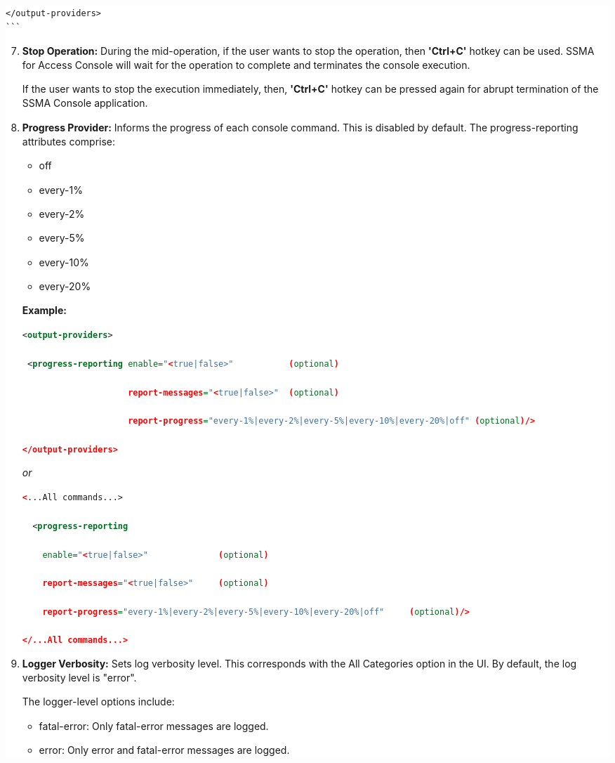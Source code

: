    </output-providers>  
    ```  
  
7.  **Stop Operation:** During the mid-operation, if the user wants to stop the operation, then **'Ctrl+C'** hotkey can be used. SSMA for Access Console will wait for the operation to complete and terminates the console execution.  
  
    If the user wants to stop the execution immediately, then, **'Ctrl+C'** hotkey can be pressed again for abrupt termination of the SSMA Console application.  
  
8.  **Progress Provider:** Informs the progress of each console command. This is disabled by default. The progress-reporting attributes comprise:  
  
    -   off  
  
    -   every-1%  
  
    -   every-2%  
  
    -   every-5%  
  
    -   every-10%  
  
    -   every-20%  
  
    **Example:**  
  
    ```xml  
    <output-providers>  
  
     <progress-reporting enable="<true|false>"           (optional)  
  
                         report-messages="<true|false>"  (optional)  
  
                         report-progress="every-1%|every-2%|every-5%|every-10%|every-20%|off" (optional)/>  
  
    </output-providers>  
    ```  
    *or*  
  
    ```xml  
    <...All commands...>  
  
      <progress-reporting  
  
        enable="<true|false>"              (optional)  
  
        report-messages="<true|false>"     (optional)  
  
        report-progress="every-1%|every-2%|every-5%|every-10%|every-20%|off"     (optional)/>  
  
    </...All commands...>  
    ```  
  
9. **Logger Verbosity:** Sets log verbosity level. This corresponds with the All Categories option in the UI. By default, the log verbosity level is "error".  
  
    The logger-level options include:  
  
    -   fatal-error: Only fatal-error messages are logged.  
  
    -   error: Only error and fatal-error messages are logged.  
  